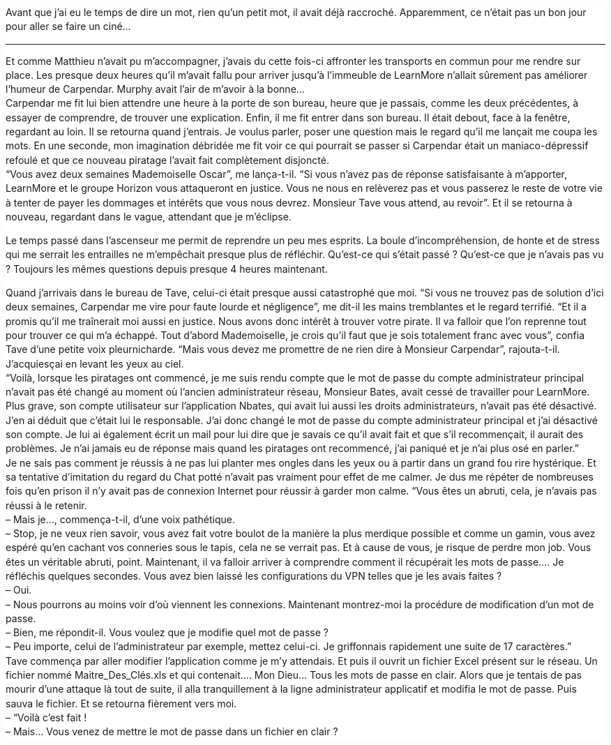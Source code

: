 Avant que j’ai eu le temps de dire un mot, rien qu’un petit mot, il avait déjà raccroché. Apparemment, ce n’était pas un bon jour pour aller se faire un ciné… 

_ _ _ 

Et comme Matthieu n’avait pu m’accompagner, j’avais du cette fois-ci affronter les transports en commun pour me rendre sur place. Les presque deux heures qu’il m’avait fallu pour arriver jusqu’à l’immeuble de LearnMore n’allait sûrement pas améliorer l’humeur de Carpendar. Murphy avait l’air de m’avoir à la bonne…  
Carpendar me fit lui bien attendre une heure à la porte de son bureau, heure que je passais, comme les deux précédentes, à essayer de comprendre, de trouver une explication. Enfin, il me fit entrer dans son bureau. Il était debout, face à la fenêtre, regardant au loin. Il se retourna quand j’entrais. Je voulus parler, poser une question mais le regard qu’il me lançait me coupa les mots. En une seconde, mon imagination débridée me fit voir ce qui pourrait se passer si Carpendar était un maniaco-dépressif refoulé et que ce nouveau piratage l’avait fait complètement disjoncté.  
“Vous avez deux semaines Mademoiselle Oscar”, me lança-t-il. “Si vous n’avez pas de réponse satisfaisante à m’apporter, LearnMore et le groupe Horizon vous attaqueront en justice. Vous ne nous en relèverez pas et vous passerez le reste de votre vie à tenter de payer les dommages et intérêts que vous nous devrez. Monsieur Tave vous attend, au revoir”.
Et il se retourna à nouveau, regardant dans le vague, attendant que je m’éclipse.

Le temps passé dans l’ascenseur me permit de reprendre un peu mes esprits. La boule d’incompréhension, de honte et de stress qui me serrait les entrailles ne m’empêchait presque plus de réfléchir. Qu’est-ce qui s’était passé ? Qu’est-ce que je n’avais pas vu ? Toujours les mêmes questions depuis presque 4 heures maintenant.  

Quand j’arrivais dans le bureau de Tave, celui-ci était presque aussi catastrophé que moi. “Si vous ne trouvez pas de solution d’ici deux semaines, Carpendar me vire pour faute lourde et négligence”, me dit-il les mains tremblantes et le regard terrifié. “Et il a promis qu’il me traînerait moi aussi en justice. Nous avons donc intérêt à trouver votre pirate. Il va falloir que l’on reprenne tout pour trouver ce qui m’a échappé. Tout d’abord Mademoiselle, je crois qu’il faut que je sois totalement franc avec vous”, confia Tave d’une petite voix pleurnicharde. “Mais vous devez me promettre de ne rien dire à Monsieur Carpendar”, rajouta-t-il. J’acquiesçai en levant les yeux au ciel.  
“Voilà, lorsque les piratages ont commencé, je me suis rendu compte que le mot de passe du compte administrateur principal n’avait pas été changé au moment où l’ancien administrateur réseau, Monsieur Bates, avait cessé de travailler pour LearnMore. Plus grave, son compte utilisateur sur l’application Nbates, qui avait lui aussi les droits administrateurs, n’avait pas été désactivé. J’en ai déduit que c’était lui le responsable. J’ai donc changé le mot de passe du compte administrateur principal et j’ai désactivé son compte. Je lui ai également écrit un mail pour lui dire que je savais ce qu’il avait fait et que s’il recommençait, il aurait des problèmes. Je n’ai jamais eu de réponse mais quand les piratages ont recommencé, j’ai paniqué et je n’ai plus osé en parler.”  
Je ne sais pas comment je réussis à ne pas lui planter mes ongles dans les yeux ou à partir dans un grand fou rire hystérique. Et sa tentative d’imitation du regard du Chat potté n’avait pas vraiment pour effet de me calmer. Je dus me répéter de nombreuses fois qu’en prison il n’y avait pas de connexion Internet pour réussir à garder mon calme.
“Vous êtes un abruti, cela, je n’avais pas réussi à le retenir.  
– Mais je…, commença-t-il, d’une voix pathétique.  
– Stop, je ne veux rien savoir, vous avez fait votre boulot de la manière la plus merdique possible et comme un gamin, vous avez espéré qu’en cachant vos conneries sous le tapis, cela ne se verrait pas. Et à cause de vous, je risque de perdre mon job. Vous êtes un véritable abruti, point. Maintenant, il va falloir arriver à comprendre comment il récupérait les mots de passe…. Je réfléchis quelques secondes. Vous avez bien laissé les configurations du VPN telles que je les avais faites ?  
– Oui.  
– Nous pourrons au moins voir d’où viennent les connexions. Maintenant montrez-moi la procédure de modification d’un mot de passe.  
– Bien, me répondit-il. Vous voulez que je modifie quel mot de passe ?  
– Peu importe, celui de l’administrateur par exemple, mettez celui-ci. Je griffonnais rapidement une suite de 17 caractères.”  
Tave commença par aller modifier l’application comme je m’y attendais. Et puis il ouvrit un fichier Excel présent sur le réseau. Un fichier nommé Maitre_Des_Clés.xls et qui contenait…. Mon Dieu… Tous les mots de passe en clair. Alors que je tentais de pas mourir d’une attaque là tout de suite, il alla tranquillement à la ligne administrateur applicatif et modifia le mot de passe. Puis sauva le fichier. Et se retourna fièrement vers moi.  
– “Voilà c’est fait !  
– Mais… Vous venez de mettre le mot de passe dans un fichier en clair ?  